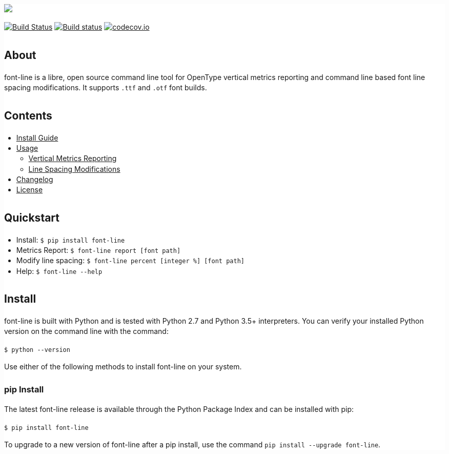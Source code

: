 <img src ="https://raw.githubusercontent.com/source-foundry/font-line/img/img/font-line-crunch.png" />


[![Build Status](https://travis-ci.org/source-foundry/font-line.svg?branch=master)](https://travis-ci.org/source-foundry/font-line)  [![Build status](https://ci.appveyor.com/api/projects/status/2s4725o5mxh2298c/branch/master?svg=true)](https://ci.appveyor.com/project/chrissimpkins/font-line/branch/master) [![codecov.io](https://codecov.io/github/source-foundry/font-line/coverage.svg?branch=master)](https://codecov.io/github/source-foundry/font-line?branch=master)


## About
font-line is a libre, open source command line tool for OpenType vertical metrics reporting and command line based font line spacing modifications.  It supports `.ttf` and `.otf` font builds.

## Contents

- [Install Guide](https://github.com/source-foundry/font-line#install)
- [Usage](https://github.com/source-foundry/font-line#usage)
	- [Vertical Metrics Reporting](https://github.com/source-foundry/font-line#vertical-metrics-reporting)
	- [Line Spacing Modifications](https://github.com/source-foundry/font-line#vertical-metrics-modifications)
- [Changelog](https://github.com/source-foundry/font-line/blob/master/CHANGELOG.md)
- [License](https://github.com/source-foundry/font-line/blob/master/docs/LICENSE)

## Quickstart

- Install: `$ pip install font-line`
- Metrics Report: `$ font-line report [font path]`
- Modify line spacing: `$ font-line percent [integer %] [font path]`
- Help: `$ font-line --help`

## Install

font-line is built with Python and is tested with Python 2.7 and Python 3.5+ interpreters. You can verify your installed Python version on the command line with the command:

```
$ python --version
```

Use either of the following methods to install font-line on your system.

### pip Install

The latest font-line release is available through the Python Package Index and can be installed with pip:

```
$ pip install font-line
```

To upgrade to a new version of font-line after a pip install, use the command `pip install --upgrade font-line`.
